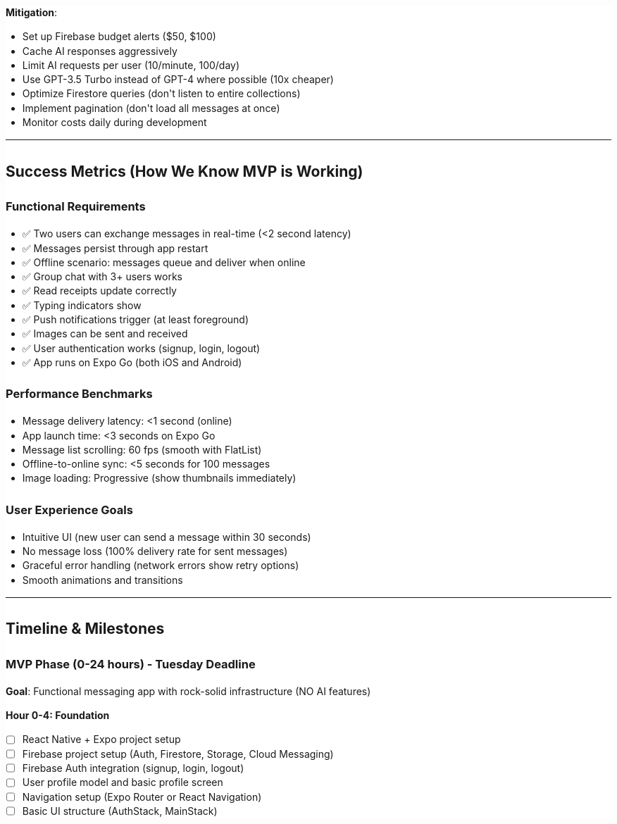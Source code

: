 **Mitigation**:
- Set up Firebase budget alerts ($50, $100)
- Cache AI responses aggressively
- Limit AI requests per user (10/minute, 100/day)
- Use GPT-3.5 Turbo instead of GPT-4 where possible (10x cheaper)
- Optimize Firestore queries (don't listen to entire collections)
- Implement pagination (don't load all messages at once)
- Monitor costs daily during development

---

## Success Metrics (How We Know MVP is Working)

### Functional Requirements
- ✅ Two users can exchange messages in real-time (<2 second latency)
- ✅ Messages persist through app restart
- ✅ Offline scenario: messages queue and deliver when online
- ✅ Group chat with 3+ users works
- ✅ Read receipts update correctly
- ✅ Typing indicators show
- ✅ Push notifications trigger (at least foreground)
- ✅ Images can be sent and received
- ✅ User authentication works (signup, login, logout)
- ✅ App runs on Expo Go (both iOS and Android)

### Performance Benchmarks
- Message delivery latency: <1 second (online)
- App launch time: <3 seconds on Expo Go
- Message list scrolling: 60 fps (smooth with FlatList)
- Offline-to-online sync: <5 seconds for 100 messages
- Image loading: Progressive (show thumbnails immediately)

### User Experience Goals
- Intuitive UI (new user can send a message within 30 seconds)
- No message loss (100% delivery rate for sent messages)
- Graceful error handling (network errors show retry options)
- Smooth animations and transitions

---

## Timeline & Milestones

### MVP Phase (0-24 hours) - Tuesday Deadline
**Goal**: Functional messaging app with rock-solid infrastructure (NO AI features)

**Hour 0-4: Foundation**
- [ ] React Native + Expo project setup
- [ ] Firebase project setup (Auth, Firestore, Storage, Cloud Messaging)
- [ ] Firebase Auth integration (signup, login, logout)
- [ ] User profile model and basic profile screen
- [ ] Navigation setup (Expo Router or React Navigation)
- [ ] Basic UI structure (AuthStack, MainStack)

